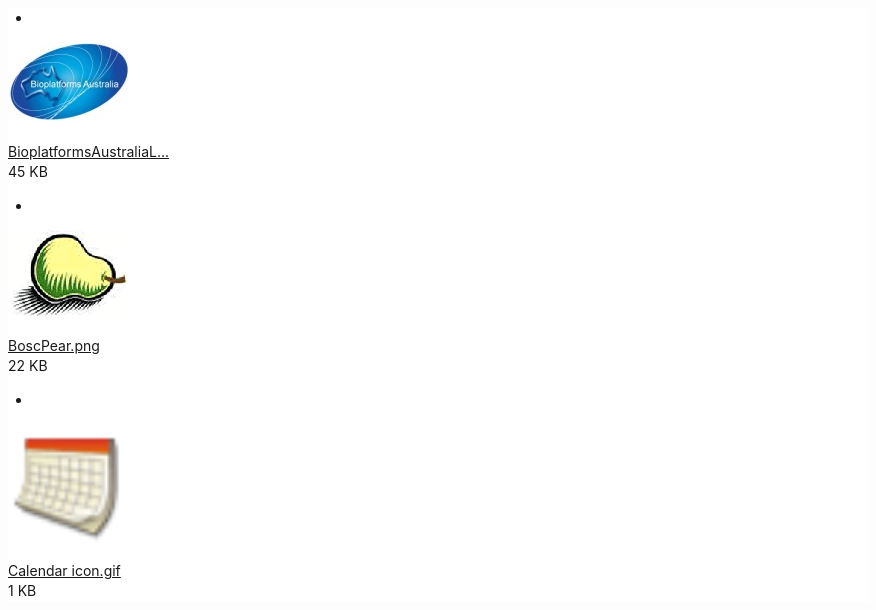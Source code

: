   

  

- 

  

  

  <a href="File:BioplatformsAustraliaLogo.jpg" class="image"><img
  src="https://raw.githubusercontent.com/GMOD/gmod.github.io/main/mediawiki/images/thumb/4/4b/BioplatformsAustraliaLogo.jpg/120px-BioplatformsAustraliaLogo.jpg"
  width="120" height="80" alt="BioplatformsAustraliaLogo.jpg" /></a>

  

  

  

  [BioplatformsAustraliaL...](File:BioplatformsAustraliaLogo.jpg "File:BioplatformsAustraliaLogo.jpg")  
  45 KB  

  

  

- 

  

  

  <a href="File:BoscPear.png" class="image"><img
  src="https://raw.githubusercontent.com/GMOD/gmod.github.io/main/mediawiki/images/thumb/a/ad/BoscPear.png/120px-BoscPear.png"
  width="120" height="86" alt="BoscPear.png" /></a>

  

  

  

  [BoscPear.png](File:BoscPear.png "File:BoscPear.png")  
  22 KB  

  

  

- 

  

  

  <a href="File:Calendar_icon.gif" class="image"><img
  src="https://raw.githubusercontent.com/GMOD/gmod.github.io/main/mediawiki/images/2/26/Calendar_icon.gif" width="120"
  height="117" alt="Calendar icon.gif" /></a>

  

  

  

  [Calendar icon.gif](File:Calendar_icon.gif "File:Calendar icon.gif")  
  1 KB  

